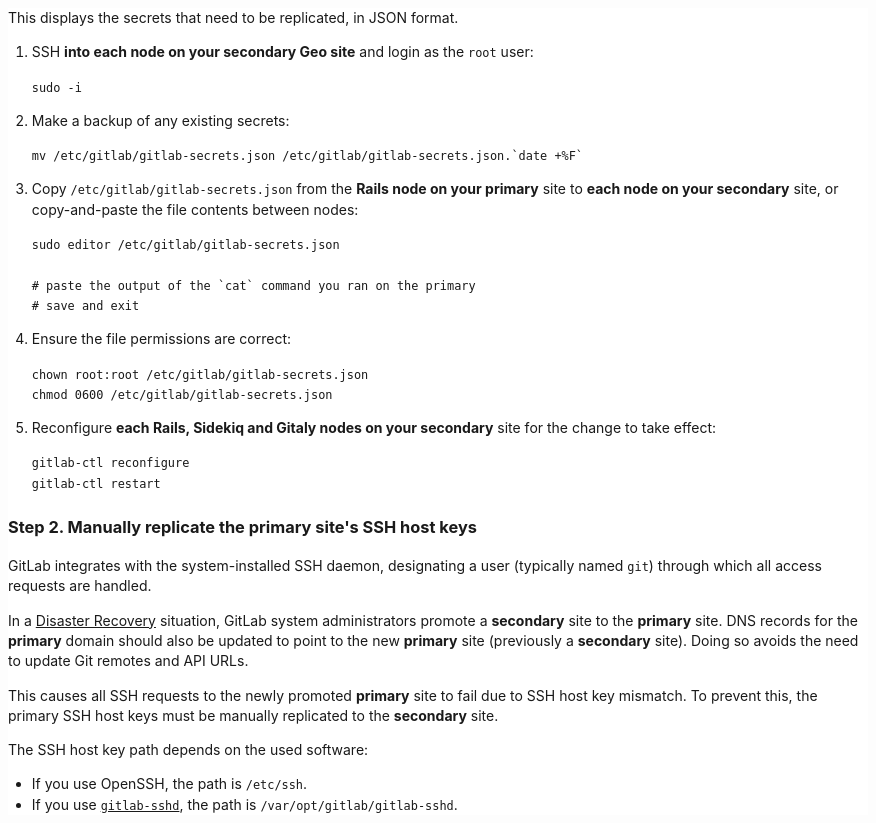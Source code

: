    This displays the secrets that need to be replicated, in JSON format.

1. SSH **into each node on your secondary Geo site** and login as the `root` user:

   ```shell
   sudo -i
   ```

1. Make a backup of any existing secrets:

   ```shell
   mv /etc/gitlab/gitlab-secrets.json /etc/gitlab/gitlab-secrets.json.`date +%F`
   ```

1. Copy `/etc/gitlab/gitlab-secrets.json` from the **Rails node on your primary** site to **each node on your secondary** site, or
   copy-and-paste the file contents between nodes:

   ```shell
   sudo editor /etc/gitlab/gitlab-secrets.json

   # paste the output of the `cat` command you ran on the primary
   # save and exit
   ```

1. Ensure the file permissions are correct:

   ```shell
   chown root:root /etc/gitlab/gitlab-secrets.json
   chmod 0600 /etc/gitlab/gitlab-secrets.json
   ```

1. Reconfigure **each Rails, Sidekiq and Gitaly nodes on your secondary** site for the change to take effect:

   ```shell
   gitlab-ctl reconfigure
   gitlab-ctl restart
   ```

### Step 2. Manually replicate the **primary** site's SSH host keys

GitLab integrates with the system-installed SSH daemon, designating a user
(typically named `git`) through which all access requests are handled.

In a [Disaster Recovery](../disaster_recovery/index.md) situation, GitLab system
administrators promote a **secondary** site to the **primary** site. DNS records for the
**primary** domain should also be updated to point to the new **primary** site
(previously a **secondary** site). Doing so avoids the need to update Git remotes and API URLs.

This causes all SSH requests to the newly promoted **primary** site to
fail due to SSH host key mismatch. To prevent this, the primary SSH host
keys must be manually replicated to the **secondary** site.

The SSH host key path depends on the used software:

- If you use OpenSSH, the path is `/etc/ssh`.
- If you use [`gitlab-sshd`](../../operations/gitlab_sshd.md), the path is `/var/opt/gitlab/gitlab-sshd`.
